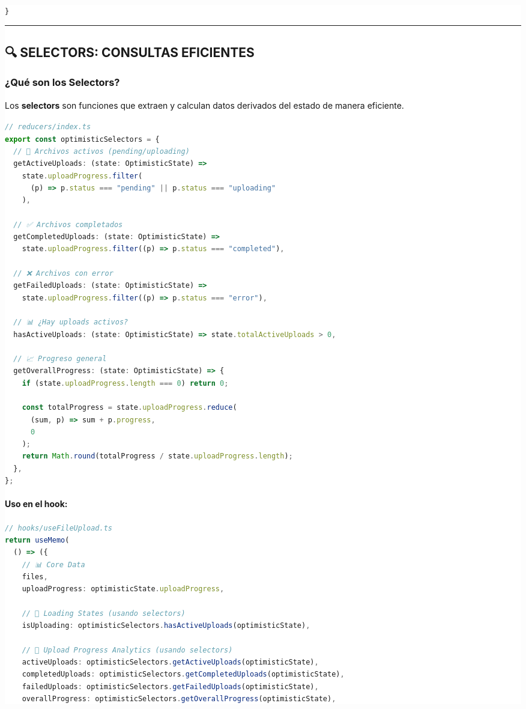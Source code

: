 ```typescript
}
```

---

## 🔍 **SELECTORS: CONSULTAS EFICIENTES**

### **¿Qué son los Selectors?**

Los **selectors** son funciones que extraen y calculan datos derivados del estado de manera eficiente.

```typescript
// reducers/index.ts
export const optimisticSelectors = {
  // 🎯 Archivos activos (pending/uploading)
  getActiveUploads: (state: OptimisticState) =>
    state.uploadProgress.filter(
      (p) => p.status === "pending" || p.status === "uploading"
    ),

  // ✅ Archivos completados
  getCompletedUploads: (state: OptimisticState) =>
    state.uploadProgress.filter((p) => p.status === "completed"),

  // ❌ Archivos con error
  getFailedUploads: (state: OptimisticState) =>
    state.uploadProgress.filter((p) => p.status === "error"),

  // 📊 ¿Hay uploads activos?
  hasActiveUploads: (state: OptimisticState) => state.totalActiveUploads > 0,

  // 📈 Progreso general
  getOverallProgress: (state: OptimisticState) => {
    if (state.uploadProgress.length === 0) return 0;

    const totalProgress = state.uploadProgress.reduce(
      (sum, p) => sum + p.progress,
      0
    );
    return Math.round(totalProgress / state.uploadProgress.length);
  },
};
```

#### **Uso en el hook:**

```typescript
// hooks/useFileUpload.ts
return useMemo(
  () => ({
    // 📊 Core Data
    files,
    uploadProgress: optimisticState.uploadProgress,

    // 🔄 Loading States (usando selectors)
    isUploading: optimisticSelectors.hasActiveUploads(optimisticState),

    // 🎯 Upload Progress Analytics (usando selectors)
    activeUploads: optimisticSelectors.getActiveUploads(optimisticState),
    completedUploads: optimisticSelectors.getCompletedUploads(optimisticState),
    failedUploads: optimisticSelectors.getFailedUploads(optimisticState),
    overallProgress: optimisticSelectors.getOverallProgress(optimisticState),

```